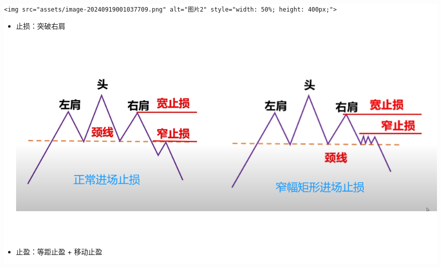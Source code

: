     <img src="assets/image-20240919001037709.png" alt="图片2" style="width: 50%; height: 400px;">
  </div>

- 止损：突破右肩

  <div style="display: flex; justify-content: center;">
    <img src="assets/image-20240919001453450.png" alt="图片2" style="width: 100%; height: 400px;">
  </div>

- 止盈：等距止盈 + 移动止盈

  <div style="display: flex; justify-content: center;">